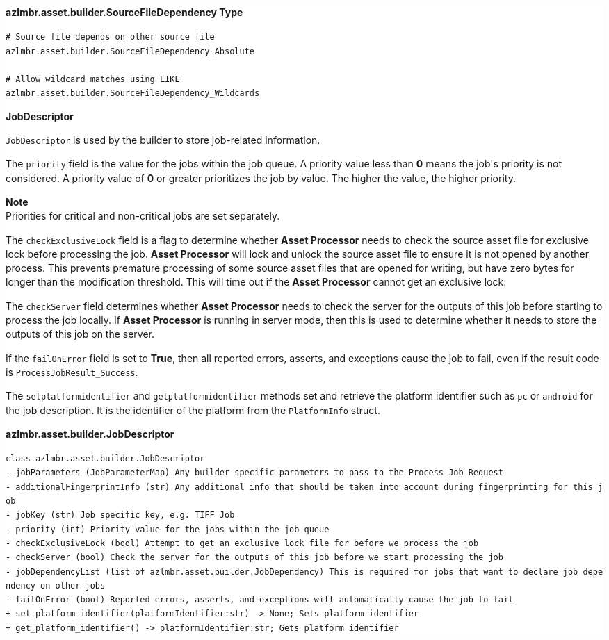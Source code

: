 **azlmbr\.asset\.builder\.SourceFileDependency Type** 

```
# Source file depends on other source file
azlmbr.asset.builder.SourceFileDependency_Absolute
 
# Allow wildcard matches using LIKE
azlmbr.asset.builder.SourceFileDependency_Wildcards
```

**JobDescriptor** 

`JobDescriptor` is used by the builder to store job\-related information\. 

The `priority` field is the value for the jobs within the job queue\. A priority value less than **0** means the job's priority is not considered\. A priority value of **0** or greater prioritizes the job by value\. The higher the value, the higher priority\. 

**Note**  
Priorities for critical and non\-critical jobs are set separately\. 

The `checkExclusiveLock` field is a flag to determine whether **Asset Processor** needs to check the source asset file for exclusive lock before processing the job\. **Asset Processor** will lock and unlock the source asset file to ensure it is not opened by another process\. This prevents premature processing of some source asset files that are opened for writing, but have zero bytes for longer than the modification threshold\. This will time out if the **Asset Processor** cannot get an exclusive lock\. 

The `checkServer` field determines whether **Asset Processor** needs to check the server for the outputs of this job before starting to process the job locally\. If **Asset Processor** is running in server mode, then this is used to determine whether it needs to store the outputs of this job on the server\. 

If the `failOnError` field is set to **True**, then all reported errors, asserts, and exceptions cause the job to fail, even if the result code is `ProcessJobResult_Success`\. 

The `setplatformidentifier` and `getplatformidentifier` methods set and retrieve the platform identifier such as `pc` or `android` for the job description\. It is the identifier of the platform from the `PlatformInfo` struct\. 

**azlmbr\.asset\.builder\.JobDescriptor** 

```
class azlmbr.asset.builder.JobDescriptor
- jobParameters (JobParameterMap) Any builder specific parameters to pass to the Process Job Request
- additionalFingerprintInfo (str) Any additional info that should be taken into account during fingerprinting for this job
- jobKey (str) Job specific key, e.g. TIFF Job
- priority (int) Priority value for the jobs within the job queue
- checkExclusiveLock (bool) Attempt to get an exclusive lock file for before we process the job
- checkServer (bool) Check the server for the outputs of this job before we start processing the job
- jobDependencyList (list of azlmbr.asset.builder.JobDependency) This is required for jobs that want to declare job dependency on other jobs
- failOnError (bool) Reported errors, asserts, and exceptions will automatically cause the job to fail
+ set_platform_identifier(platformIdentifier:str) -> None; Sets platform identifier
+ get_platform_identifier() -> platformIdentifier:str; Gets platform identifier
```
